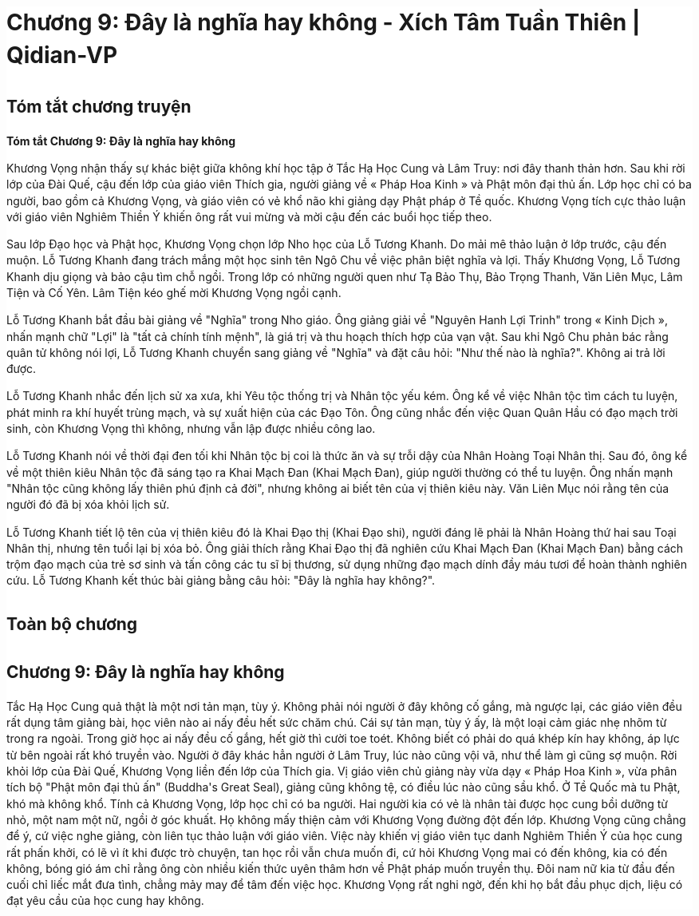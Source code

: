 # Chương 9: Đây là nghĩa hay không - Xích Tâm Tuần Thiên | Qidian-VP

## Tóm tắt chương truyện

**Tóm tắt Chương 9: Đây là nghĩa hay không**

Khương Vọng nhận thấy sự khác biệt giữa không khí học tập ở Tắc Hạ Học Cung và Lâm Truy: nơi đây thanh thản hơn. Sau khi rời lớp của Đài Quế, cậu đến lớp của giáo viên Thích gia, người giảng về « Pháp Hoa Kinh » và Phật môn đại thủ ấn. Lớp học chỉ có ba người, bao gồm cả Khương Vọng, và giáo viên có vẻ khổ não khi giảng dạy Phật pháp ở Tề quốc. Khương Vọng tích cực thảo luận với giáo viên Nghiêm Thiền Ý khiến ông rất vui mừng và mời cậu đến các buổi học tiếp theo.

Sau lớp Đạo học và Phật học, Khương Vọng chọn lớp Nho học của Lỗ Tương Khanh. Do mải mê thảo luận ở lớp trước, cậu đến muộn. Lỗ Tương Khanh đang trách mắng một học sinh tên Ngô Chu về việc phân biệt nghĩa và lợi. Thấy Khương Vọng, Lỗ Tương Khanh dịu giọng và bảo cậu tìm chỗ ngồi. Trong lớp có những người quen như Tạ Bảo Thụ, Bảo Trọng Thanh, Văn Liên Mục, Lâm Tiện và Cố Yên. Lâm Tiện kéo ghế mời Khương Vọng ngồi cạnh.

Lỗ Tương Khanh bắt đầu bài giảng về "Nghĩa" trong Nho giáo. Ông giảng giải về "Nguyên Hanh Lợi Trinh" trong « Kinh Dịch », nhấn mạnh chữ "Lợi" là "tất cả chính tính mệnh", là giá trị và thu hoạch thích hợp của vạn vật. Sau khi Ngô Chu phản bác rằng quân tử không nói lợi, Lỗ Tương Khanh chuyển sang giảng về "Nghĩa" và đặt câu hỏi: "Như thế nào là nghĩa?". Không ai trả lời được.

Lỗ Tương Khanh nhắc đến lịch sử xa xưa, khi Yêu tộc thống trị và Nhân tộc yếu kém. Ông kể về việc Nhân tộc tìm cách tu luyện, phát minh ra khí huyết trùng mạch, và sự xuất hiện của các Đạo Tôn. Ông cũng nhắc đến việc Quan Quân Hầu có đạo mạch trời sinh, còn Khương Vọng thì không, nhưng vẫn lập được nhiều công lao.

Lỗ Tương Khanh nói về thời đại đen tối khi Nhân tộc bị coi là thức ăn và sự trỗi dậy của Nhân Hoàng Toại Nhân thị. Sau đó, ông kể về một thiên kiêu Nhân tộc đã sáng tạo ra Khai Mạch Đan (Khai Mạch Đan), giúp người thường có thể tu luyện. Ông nhấn mạnh "Nhân tộc cũng không lấy thiên phú định cả đời", nhưng không ai biết tên của vị thiên kiêu này. Văn Liên Mục nói rằng tên của người đó đã bị xóa khỏi lịch sử.

Lỗ Tương Khanh tiết lộ tên của vị thiên kiêu đó là Khai Đạo thị (Khai Đạo shi), người đáng lẽ phải là Nhân Hoàng thứ hai sau Toại Nhân thị, nhưng tên tuổi lại bị xóa bỏ. Ông giải thích rằng Khai Đạo thị đã nghiên cứu Khai Mạch Đan (Khai Mạch Đan) bằng cách trộm đạo mạch của trẻ sơ sinh và tấn công các tu sĩ bị thương, sử dụng những đạo mạch dính đầy máu tươi để hoàn thành nghiên cứu. Lỗ Tương Khanh kết thúc bài giảng bằng câu hỏi: "Đây là nghĩa hay không?".

## Toàn bộ chương

## Chương 9: Đây là nghĩa hay không

Tắc Hạ Học Cung quả thật là một nơi tản mạn, tùy ý. Không phải nói người ở đây không cố gắng, mà ngược lại, các giáo viên đều rất dụng tâm giảng bài, học viên nào ai nấy đều hết sức chăm chú.
Cái sự tản mạn, tùy ý ấy, là một loại cảm giác nhẹ nhõm từ trong ra ngoài.
Trong giờ học ai nấy đều cố gắng, hết giờ thì cười toe toét.
Không biết có phải do quá khép kín hay không, áp lực từ bên ngoài rất khó truyền vào. Người ở đây khác hẳn người ở Lâm Truy, lúc nào cũng vội vã, như thể làm gì cũng sợ muộn.
Rời khỏi lớp của Đài Quế, Khương Vọng liền đến lớp của Thích gia.
Vị giáo viên chủ giảng này vừa dạy « Pháp Hoa Kinh », vừa phân tích bộ "Phật môn đại thủ ấn" (Buddha's Great Seal), giảng cũng không tệ, có điều lúc nào cũng sầu khổ.
Ở Tề Quốc mà tu Phật, khó mà không khổ.
Tính cả Khương Vọng, lớp học chỉ có ba người.
Hai người kia có vẻ là nhân tài được học cung bồi dưỡng từ nhỏ, một nam một nữ, ngồi ở góc khuất.
Họ không mấy thiện cảm với Khương Vọng đường đột đến lớp.
Khương Vọng cũng chẳng để ý, cứ việc nghe giảng, còn liên tục thảo luận với giáo viên.
Việc này khiến vị giáo viên tục danh Nghiêm Thiền Ý của học cung rất phấn khởi, có lẽ vì ít khi được trò chuyện, tan học rồi vẫn chưa muốn đi, cứ hỏi Khương Vọng mai có đến không, kia có đến không, bóng gió ám chỉ rằng ông còn nhiều kiến thức uyên thâm hơn về Phật pháp muốn truyền thụ.
Đôi nam nữ kia từ đầu đến cuối chỉ liếc mắt đưa tình, chẳng mảy may để tâm đến việc học.
Khương Vọng rất nghi ngờ, đến khi họ bắt đầu phục dịch, liệu có đạt yêu cầu của học cung hay không.
